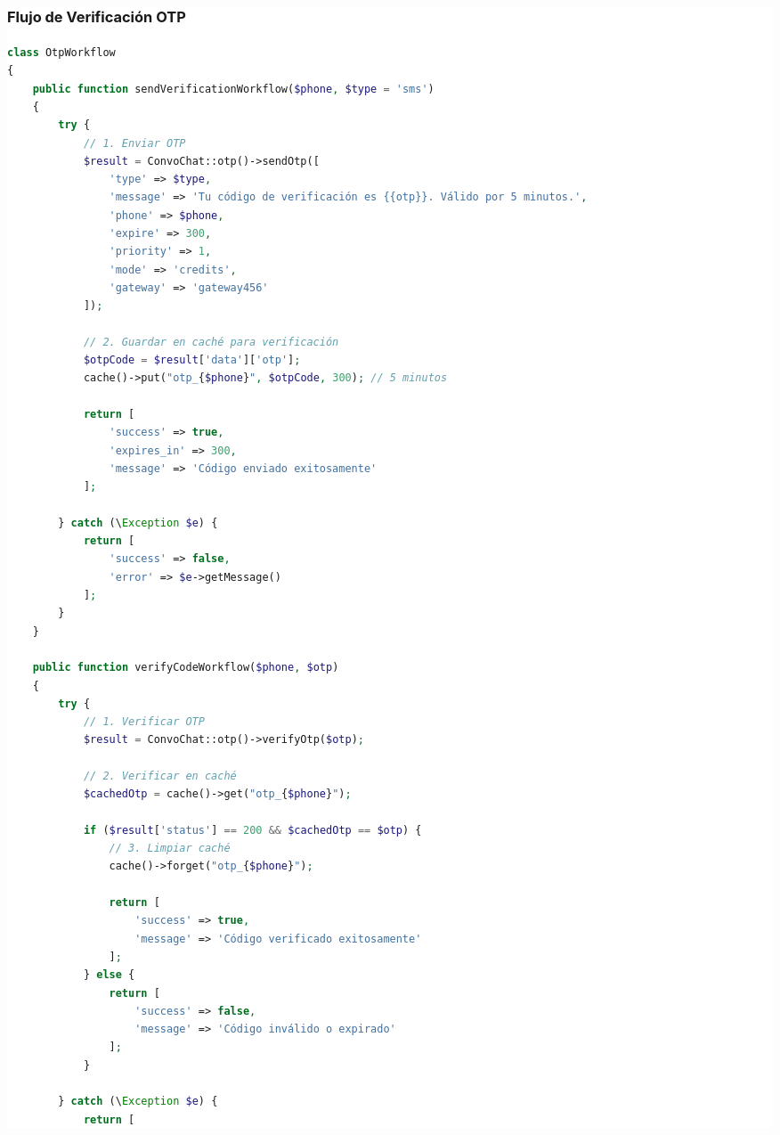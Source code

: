 ### Flujo de Verificación OTP

```php
class OtpWorkflow
{
    public function sendVerificationWorkflow($phone, $type = 'sms')
    {
        try {
            // 1. Enviar OTP
            $result = ConvoChat::otp()->sendOtp([
                'type' => $type,
                'message' => 'Tu código de verificación es {{otp}}. Válido por 5 minutos.',
                'phone' => $phone,
                'expire' => 300,
                'priority' => 1,
                'mode' => 'credits',
                'gateway' => 'gateway456'
            ]);

            // 2. Guardar en caché para verificación
            $otpCode = $result['data']['otp'];
            cache()->put("otp_{$phone}", $otpCode, 300); // 5 minutos

            return [
                'success' => true,
                'expires_in' => 300,
                'message' => 'Código enviado exitosamente'
            ];

        } catch (\Exception $e) {
            return [
                'success' => false,
                'error' => $e->getMessage()
            ];
        }
    }

    public function verifyCodeWorkflow($phone, $otp)
    {
        try {
            // 1. Verificar OTP
            $result = ConvoChat::otp()->verifyOtp($otp);

            // 2. Verificar en caché
            $cachedOtp = cache()->get("otp_{$phone}");

            if ($result['status'] == 200 && $cachedOtp == $otp) {
                // 3. Limpiar caché
                cache()->forget("otp_{$phone}");

                return [
                    'success' => true,
                    'message' => 'Código verificado exitosamente'
                ];
            } else {
                return [
                    'success' => false,
                    'message' => 'Código inválido o expirado'
                ];
            }

        } catch (\Exception $e) {
            return [
```